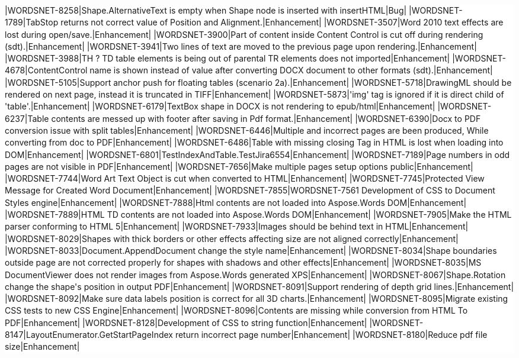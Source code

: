 |WORDSNET-8258|Shape.AlternativeText is empty when Shape node is inserted with insertHTML|Bug|
|WORDSNET-1789|TabStop returns not correct value of Position and Alignment.|Enhancement|
|WORDSNET-3507|Word 2010 text effects are lost during open/save.|Enhancement|
|WORDSNET-3900|Part of content inside Content Control is cut off during rendering (sdt).|Enhancement|
|WORDSNET-3941|Two lines of text are moved to the previous page upon rendering.|Enhancement|
|WORDSNET-3988|TH ? TD table elements is being out of parental TR elements does not imported|Enhancement|
|WORDSNET-4678|ContentControl name is shown instead of value after converting DOCX document to other formats (sdt).|Enhancement|
|WORDSNET-5105|Support anchor push for floating tables (scenario 2a).|Enhancement|
|WORDSNET-5718|DrawingML should be rendered on next page, instead it is truncated in TIFF|Enhancement|
|WORDSNET-5873|'img' tag is ignored if it is direct child of 'table'.|Enhancement|
|WORDSNET-6179|TextBox shape in DOCX is not rendering to epub/html|Enhancement|
|WORDSNET-6237|Table contents are messed up with footer after saving in Pdf format.|Enhancement|
|WORDSNET-6390|Docx to PDF conversion issue with split tables|Enhancement|
|WORDSNET-6446|Multiple and incorrect pages are been produced, While converting from doc to PDF|Enhancement|
|WORDSNET-6486|Table with missing closing Tag in HTML is lost when loading into DOM|Enhancement|
|WORDSNET-6801|TestIndexAndTable.TestJira6554|Enhancement|
|WORDSNET-7189|Page numbers in odd pages are not visible in PDF|Enhancement|
|WORDSNET-7656|Make multiple pages setup options public|Enhancement|
|WORDSNET-7744|Word Art Text Object is cut when converted to HTML|Enhancement|
|WORDSNET-7745|Protected View Message for Created Word Document|Enhancement|
|WORDSNET-7855|WORDSNET-7561 Development of CSS to Document Styles engine|Enhancement|
|WORDSNET-7888|Html contents are not loaded into Aspose.Words DOM|Enhancement|
|WORDSNET-7889|HTML TD contents are not loaded into Aspose.Words DOM|Enhancement|
|WORDSNET-7905|Make the HTML parser conforming to HTML 5|Enhancement|
|WORDSNET-7933|Images should be behind text in HTML|Enhancement|
|WORDSNET-8029|Shapes with thick borders or other effects affecting size are not aligned correctly|Enhancement|
|WORDSNET-8033|Document.AppendDocument change the style name|Enhancement|
|WORDSNET-8034|Shape boundaries outside page are not corrected properly for shapes with shadows and other effects|Enhancement|
|WORDSNET-8035|MS DocumentViewer does not render images from Aspose.Words generated XPS|Enhancement|
|WORDSNET-8067|Shape.Rotation change the shape's position in output PDF|Enhancement|
|WORDSNET-8091|Support rendering of depth grid lines.|Enhancement|
|WORDSNET-8092|Make sure data labels position is correct for all 3D charts.|Enhancement|
|WORDSNET-8095|Migrate existing CSS tests to new CSS Engine|Enhancement|
|WORDSNET-8096|Contents are missing while conversion from HTML To PDF|Enhancement|
|WORDSNET-8128|Development of CSS to string function|Enhancement|
|WORDSNET-8147|LayoutEnumerator.GetStartPageIndex return incorrect page number|Enhancement|
|WORDSNET-8180|Reduce pdf file size|Enhancement|